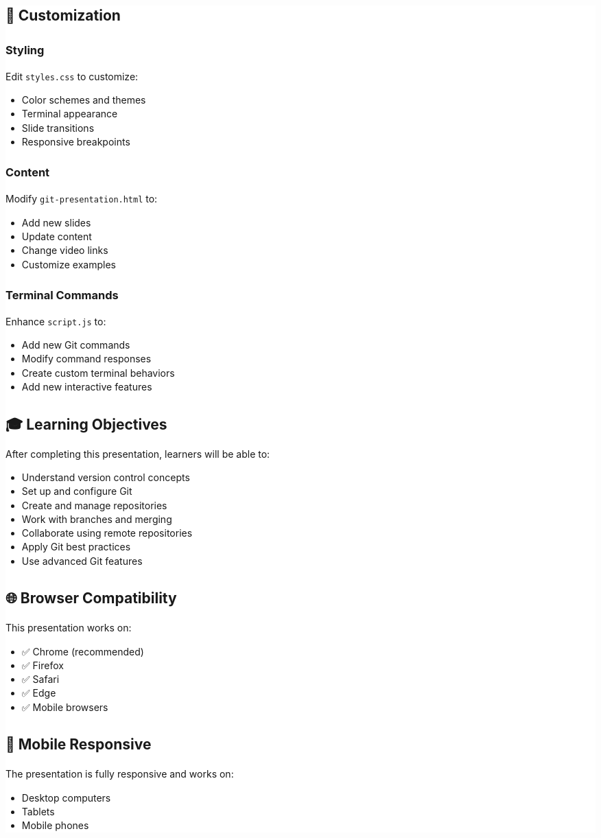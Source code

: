 ## 🎨 Customization

### Styling
Edit `styles.css` to customize:
- Color schemes and themes
- Terminal appearance
- Slide transitions
- Responsive breakpoints

### Content
Modify `git-presentation.html` to:
- Add new slides
- Update content
- Change video links
- Customize examples

### Terminal Commands
Enhance `script.js` to:
- Add new Git commands
- Modify command responses
- Create custom terminal behaviors
- Add new interactive features

## 🎓 Learning Objectives

After completing this presentation, learners will be able to:
- Understand version control concepts
- Set up and configure Git
- Create and manage repositories
- Work with branches and merging
- Collaborate using remote repositories
- Apply Git best practices
- Use advanced Git features

## 🌐 Browser Compatibility

This presentation works on:
- ✅ Chrome (recommended)
- ✅ Firefox
- ✅ Safari
- ✅ Edge
- ✅ Mobile browsers

## 📱 Mobile Responsive

The presentation is fully responsive and works on:
- Desktop computers
- Tablets
- Mobile phones
